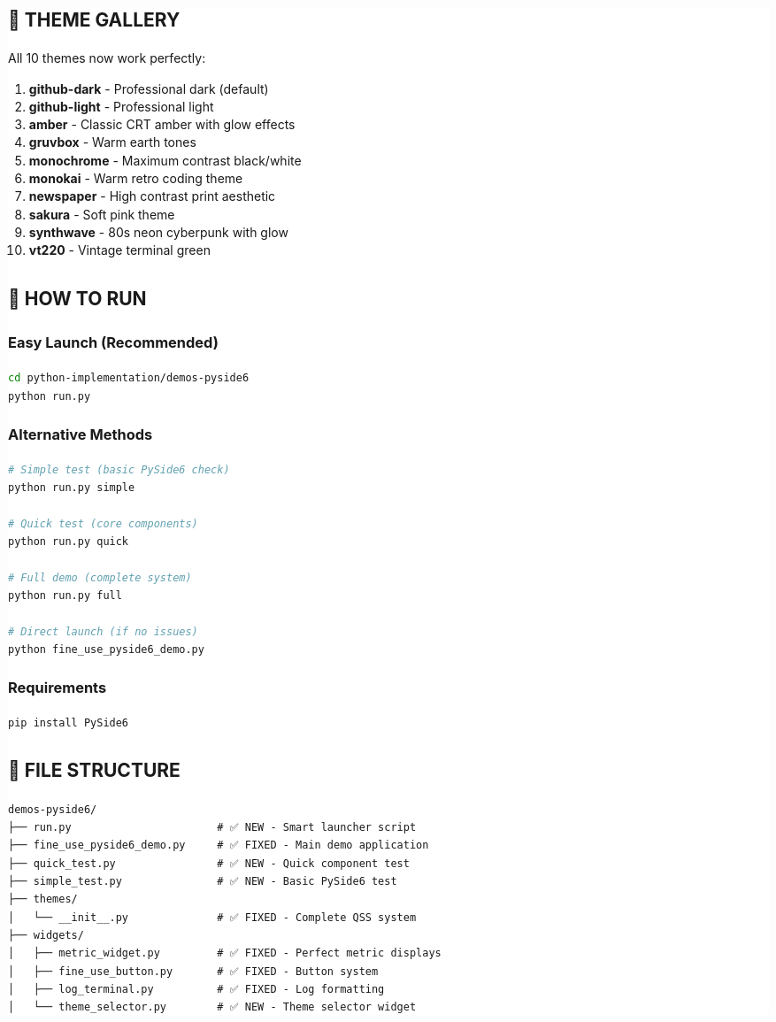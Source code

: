 ## 🎨 THEME GALLERY

All 10 themes now work perfectly:

1. **github-dark** - Professional dark (default)
2. **github-light** - Professional light  
3. **amber** - Classic CRT amber with glow effects
4. **gruvbox** - Warm earth tones
5. **monochrome** - Maximum contrast black/white
6. **monokai** - Warm retro coding theme
7. **newspaper** - High contrast print aesthetic
8. **sakura** - Soft pink theme
9. **synthwave** - 80s neon cyberpunk with glow
10. **vt220** - Vintage terminal green

## 🚀 HOW TO RUN

### **Easy Launch (Recommended)**
```bash
cd python-implementation/demos-pyside6
python run.py
```

### **Alternative Methods**
```bash
# Simple test (basic PySide6 check)
python run.py simple

# Quick test (core components)
python run.py quick  

# Full demo (complete system)
python run.py full

# Direct launch (if no issues)
python fine_use_pyside6_demo.py
```

### **Requirements**
```bash
pip install PySide6
```

## 📁 FILE STRUCTURE

```
demos-pyside6/
├── run.py                       # ✅ NEW - Smart launcher script
├── fine_use_pyside6_demo.py     # ✅ FIXED - Main demo application
├── quick_test.py                # ✅ NEW - Quick component test
├── simple_test.py               # ✅ NEW - Basic PySide6 test
├── themes/
│   └── __init__.py              # ✅ FIXED - Complete QSS system
├── widgets/
│   ├── metric_widget.py         # ✅ FIXED - Perfect metric displays
│   ├── fine_use_button.py       # ✅ FIXED - Button system
│   ├── log_terminal.py          # ✅ FIXED - Log formatting
│   └── theme_selector.py        # ✅ NEW - Theme selector widget
```
